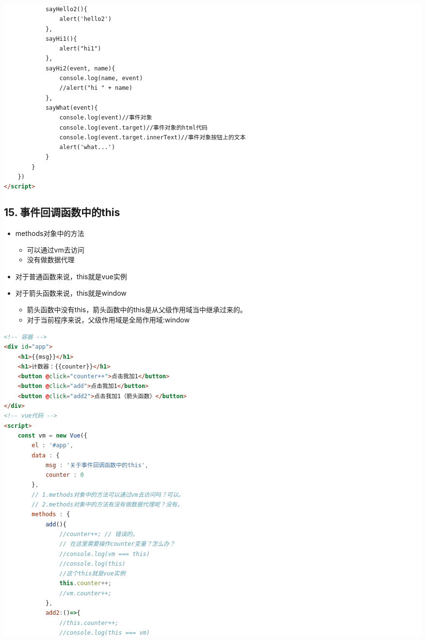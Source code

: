 ```html
            sayHello2(){
                alert('hello2')
            },
            sayHi1(){
                alert("hi1")
            },
            sayHi2(event, name){
                console.log(name, event)
                //alert("hi " + name)
            },
            sayWhat(event){
                console.log(event)//事件对象
                console.log(event.target)//事件对象的html代码
                console.log(event.target.innerText)//事件对象按钮上的文本
                alert('what...')
            }
        }
    })
</script>
```

## 15. 事件回调函数中的this

- methods对象中的方法
  - 可以通过vm去访问
  - 没有做数据代理

- 对于普通函数来说，this就是vue实例
- 对于箭头函数来说，this就是window
  - 箭头函数中没有this，箭头函数中的this是从父级作用域当中继承过来的。
  - 对于当前程序来说，父级作用域是全局作用域:window

```html
<!-- 容器 -->
<div id="app">
    <h1>{{msg}}</h1>
    <h1>计数器：{{counter}}</h1>
    <button @click="counter++">点击我加1</button>
    <button @click="add">点击我加1</button>
    <button @click="add2">点击我加1（箭头函数）</button>
</div>
<!-- vue代码 -->
<script>
    const vm = new Vue({
        el : '#app',
        data : {
            msg : '关于事件回调函数中的this',
            counter : 0
        },
        // 1.methods对象中的方法可以通过vm去访问吗？可以。
        // 2.methods对象中的方法有没有做数据代理呢？没有。
        methods : {
            add(){
                //counter++; // 错误的。
                // 在这里需要操作counter变量？怎么办？
                //console.log(vm === this)
                //console.log(this)
                //这个this就是vue实例
                this.counter++;
                //vm.counter++;
            },
            add2:()=>{
                //this.counter++;
                //console.log(this === vm)
```